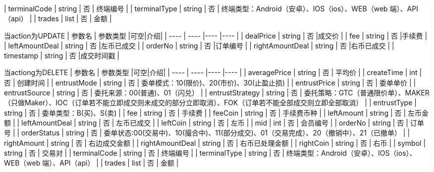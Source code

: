 | terminalCode  | string | 否 | 终端编号 |
| terminalType  | string | 否 | 终端类型：Android（安卓）、IOS（ios）、WEB（web 端）、API（api） |
| trades  | list | 否 | 金额 |

当action为UPDATE
|  参数名   | 参数类型  |可空|介绍|
|  ----  | ----  |----  |----  |
| dealPrice | string | 否 |成交价 |
| fee | string | 否 |手续费 |
| leftAmountDeal | string | 否 |左币已成交 |
| orderNo | string | 否 |订单编号 |
| rightAmountDeal | string | 否 |右币已成交 |
| timestamp | string | 否 |成交时间戳 |

当actiong为DELETE
|  参数名   | 参数类型  |可空|介绍|
|  ----  | ----  |----  |----  |
| averagePrice  | string | 否 | 平均价 |
| createTime  | int | 否 | 创建时间 |
| entrustMode  | string | 否 | 委单模式：10(限价)、20(市价)、30(止盈止损) |
| entrustPrice  | string | 否 | 委单单价 |
| entrustSource  | string | 否 | 委托来源：00(普通)、01（闪兑） |
| entrustStrategy  | string | 否 | 委托策略：GTC（普通限价单）、MAKER（只做Maker）、IOC（订单若不能立即成交则未成交的部分立即取消）、FOK（订单若不能全部成交则立即全部取消） |
| entrustType  | string | 否 | 委单类型：B(买)、S(卖) |
| fee  | string | 否 | 手续费 |
| feeCoin  | string | 否 | 手续费币种 |
| leftAmount  | string | 否 | 左币金额 |
| leftAmountDeal  | string | 否 | 左币已成交 |
| leftCoin  | string | 否 | 左币 |
| mid  | int | 否 | 会员编号 |
| orderNo  | string | 否 | 订单号 |
| orderStatus  | string | 否 | 委单状态:00(交易中)、10(撮合中)、11(部分成交)、01（交易完成）、20（撤销中）、21（已撤单） |
| rightAmount  | string | 否 | 右边成交金额 |
| rightAmountDeal  | string | 否 | 右币已处理金额 |
| rightCoin  | string | 否 | 右币 |
| symbol  | string | 否 | 交易对 |
| terminalCode  | string | 否 | 终端编号 |
| terminalType  | string | 否 | 终端类型：Android（安卓）、IOS（ios）、WEB（web 端）、API（api） |
| trades  | list | 否 | 金额 |
